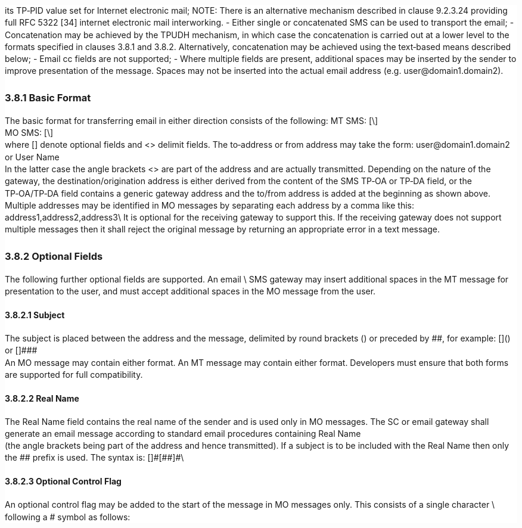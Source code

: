 its TP‑PID value set for Internet electronic mail;
NOTE: There is an alternative mechanism described in clause 9.2.3.24 providing
full RFC 5322 [34] internet electronic mail interworking.
\- Either single or concatenated SMS can be used to transport the email;
\- Concatenation may be achieved by the TPUDH mechanism, in which case the
concatenation is carried out at a lower level to the formats specified in
clauses 3.8.1 and 3.8.2. Alternatively, concatenation may be achieved using
the text‑based means described below;
\- Email cc fields are not supported;
\- Where multiple fields are present, additional spaces may be inserted by the
sender to improve presentation of the message. Spaces may not be inserted into
the actual email address (e.g. user\@domain1.domain2).
### 3.8.1 Basic Format
The basic format for transferring email in either direction consists of the
following:
MT SMS:
[\\]\
MO SMS:
[\\]\
where [] denote optional fields and \<> delimit fields.
The to‑address or from address may take the form:
user\@domain1.domain2
or
User Name \
In the latter case the angle brackets \<> are part of the address and are
actually transmitted.
Depending on the nature of the gateway, the destination/origination address is
either derived from the content of the SMS TP‑OA or TP‑DA field, or the
TP‑OA/TP‑DA field contains a generic gateway address and the to/from address
is added at the beginning as shown above.
Multiple addresses may be identified in MO messages by separating each address
by a comma like this:
address1,address2,address3\\
It is optional for the receiving gateway to support this. If the receiving
gateway does not support multiple messages then it shall reject the original
message by returning an appropriate error in a text message.
### 3.8.2 Optional Fields
The following further optional fields are supported. An email \ SMS gateway
may insert additional spaces in the MT message for presentation to the user,
and must accept additional spaces in the MO message from the user.
#### 3.8.2.1 Subject
The subject is placed between the address and the message, delimited by round
brackets () or preceded by ##, for example:
[\](\)\
or
[\]##\#\
An MO message may contain either format. An MT message may contain either
format. Developers must ensure that both forms are supported for full
compatibility.
#### 3.8.2.2 Real Name
The Real Name field contains the real name of the sender and is used only in
MO messages. The SC or email gateway shall generate an email message according
to standard email procedures containing Real Name \
(the angle brackets being part of the address and hence transmitted). If a
subject is to be included with the Real Name then only the ## prefix is used.
The syntax is:
[\]#\[##\]#\
#### 3.8.2.3 Optional Control Flag
An optional control flag may be added to the start of the message in MO
messages only. This consists of a single character \ following a # symbol
as follows:
